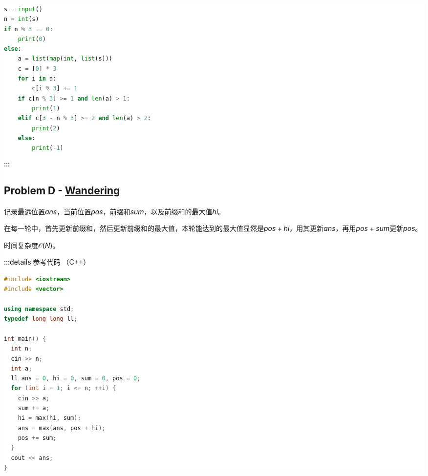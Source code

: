 ```python
s = input()
n = int(s)
if n % 3 == 0:
    print(0)
else:
    a = list(map(int, list(s)))
    c = [0] * 3
    for i in a:
        c[i % 3] += 1
    if c[n % 3] >= 1 and len(a) > 1:
        print(1)
    elif c[3 - n % 3] >= 2 and len(a) > 2:
        print(2)
    else:
        print(-1)
```

:::

## Problem D - [Wandering](https://atcoder.jp/contests/abc182/tasks/abc182_d)

记录最远位置$ans$，当前位置$pos$，前缀和$sum$，以及前缀和的最大值$hi$。

在每一轮中，首先更新前缀和，然后更新前缀和的最大值，本轮能达到的最大值显然是$pos+hi$，用其更新$ans$，再用$pos+sum$更新$pos$。

时间复杂度$\mathcal{O}(N)$。

:::details 参考代码 （C++）

```cpp
#include <iostream>
#include <vector>

using namespace std;
typedef long long ll;

int main() {
  int n;
  cin >> n;
  int a;
  ll ans = 0, hi = 0, sum = 0, pos = 0;
  for (int i = 1; i <= n; ++i) {
    cin >> a;
    sum += a;
    hi = max(hi, sum);
    ans = max(ans, pos + hi);
    pos += sum;
  }
  cout << ans;
}
```
